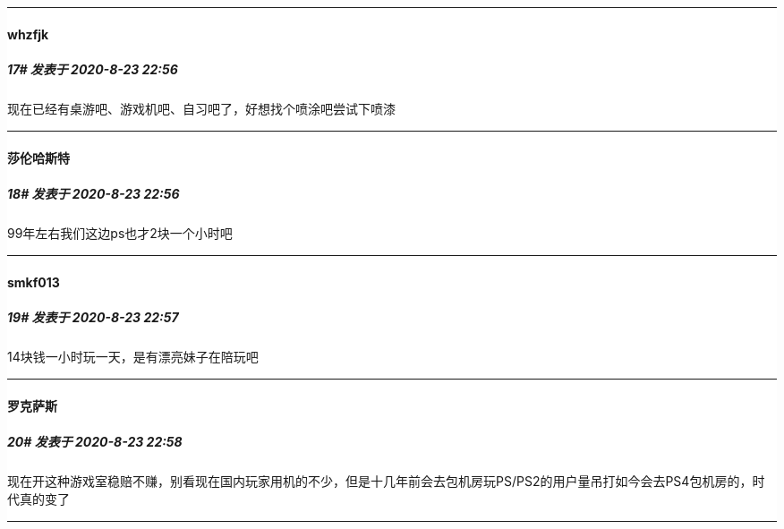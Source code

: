 





*****

####  whzfjk  
##### 17#       发表于 2020-8-23 22:56




现在已经有桌游吧、游戏机吧、自习吧了，好想找个喷涂吧尝试下喷漆







*****

####  莎伦哈斯特  
##### 18#       发表于 2020-8-23 22:56




99年左右我们这边ps也才2块一个小时吧







*****

####  smkf013  
##### 19#       发表于 2020-8-23 22:57




14块钱一小时玩一天，是有漂亮妹子在陪玩吧







*****

####  罗克萨斯  
##### 20#       发表于 2020-8-23 22:58




现在开这种游戏室稳赔不赚，别看现在国内玩家用机的不少，但是十几年前会去包机房玩PS/PS2的用户量吊打如今会去PS4包机房的，时代真的变了







*****
